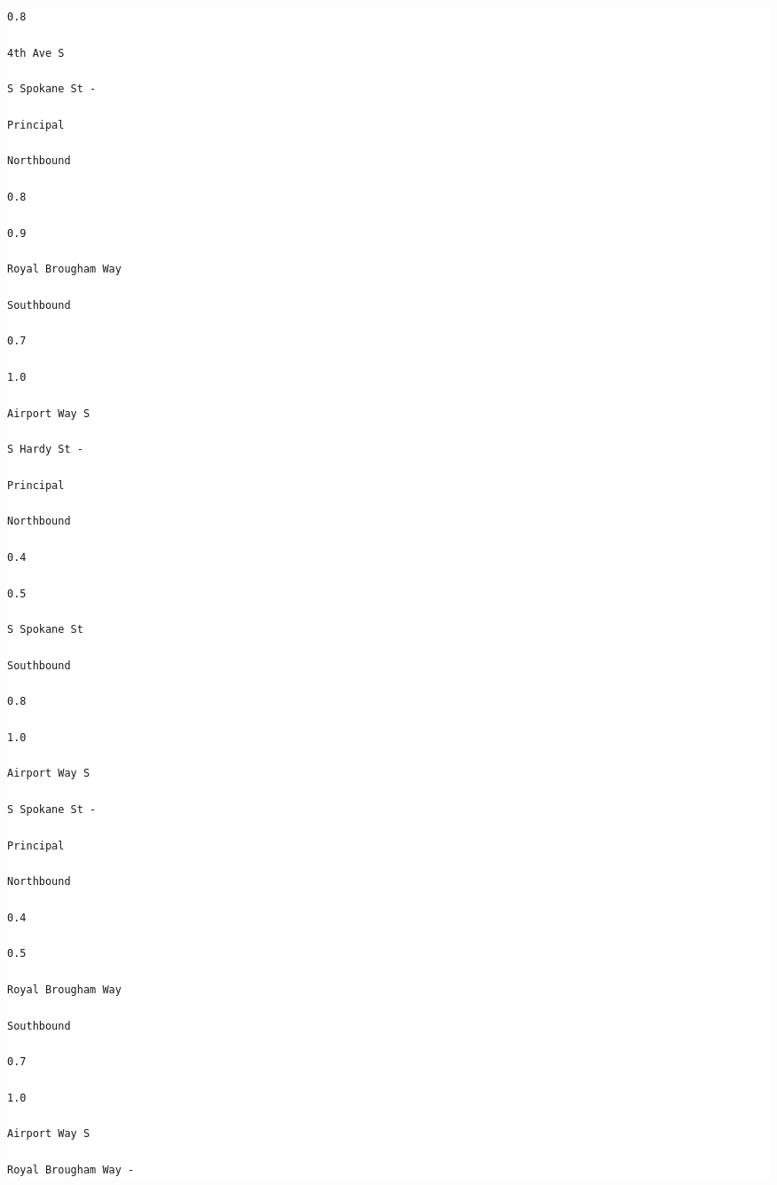    0.8  
  
    4th Ave S  
  
    S Spokane St -  
  
    Principal  
  
    Northbound  
  
    0.8  
  
    0.9  
  
    Royal Brougham Way  
  
    Southbound  
  
    0.7  
  
    1.0  
  
    Airport Way S  
  
    S Hardy St -  
  
    Principal  
  
    Northbound  
  
    0.4  
  
    0.5  
  
    S Spokane St  
  
    Southbound  
  
    0.8  
  
    1.0  
  
    Airport Way S  
  
    S Spokane St -  
  
    Principal  
  
    Northbound  
  
    0.4  
  
    0.5  
  
    Royal Brougham Way  
  
    Southbound  
  
    0.7  
  
    1.0  
  
    Airport Way S  
  
    Royal Brougham Way -  
  